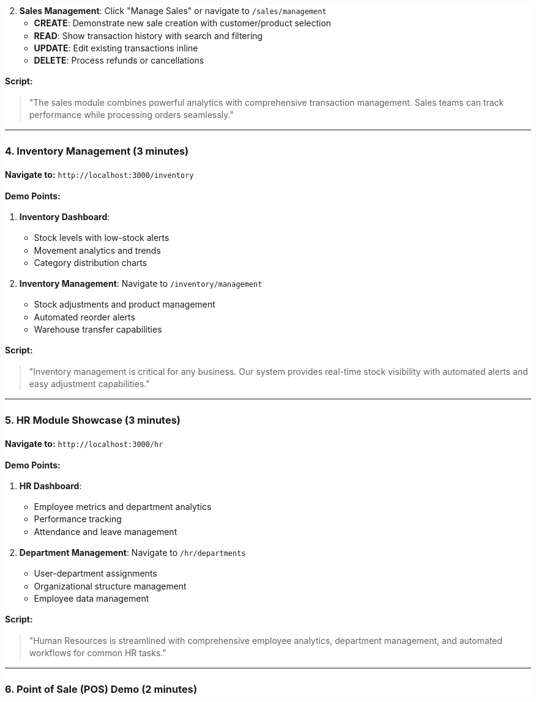 2. **Sales Management**: Click "Manage Sales" or navigate to `/sales/management`
   - **CREATE**: Demonstrate new sale creation with customer/product selection
   - **READ**: Show transaction history with search and filtering
   - **UPDATE**: Edit existing transactions inline
   - **DELETE**: Process refunds or cancellations

**Script:**
> "The sales module combines powerful analytics with comprehensive transaction management. Sales teams can track performance while processing orders seamlessly."

---

### **4. Inventory Management (3 minutes)**

**Navigate to:** `http://localhost:3000/inventory`

**Demo Points:**
1. **Inventory Dashboard**:
   - Stock levels with low-stock alerts
   - Movement analytics and trends
   - Category distribution charts

2. **Inventory Management**: Navigate to `/inventory/management`
   - Stock adjustments and product management
   - Automated reorder alerts
   - Warehouse transfer capabilities

**Script:**
> "Inventory management is critical for any business. Our system provides real-time stock visibility with automated alerts and easy adjustment capabilities."

---

### **5. HR Module Showcase (3 minutes)**

**Navigate to:** `http://localhost:3000/hr`

**Demo Points:**
1. **HR Dashboard**:
   - Employee metrics and department analytics
   - Performance tracking
   - Attendance and leave management

2. **Department Management**: Navigate to `/hr/departments`
   - User-department assignments
   - Organizational structure management
   - Employee data management

**Script:**
> "Human Resources is streamlined with comprehensive employee analytics, department management, and automated workflows for common HR tasks."

---

### **6. Point of Sale (POS) Demo (2 minutes)**
